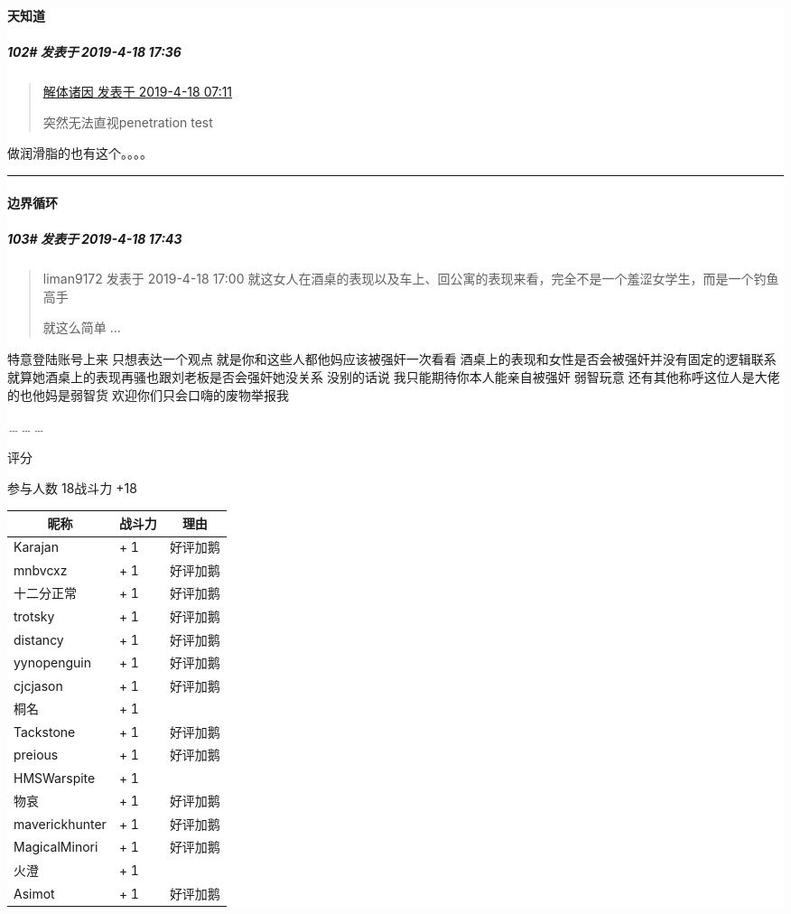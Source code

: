 ####  天知道  
##### 102#       发表于 2019-4-18 17:36



<blockquote><a href="httphttps://bbs.saraba1st.com/2b/forum.php?mod=redirect&amp;goto=findpost&amp;pid=43347658&amp;ptid=1825132" target="_blank">解体诸因 发表于 2019-4-18 07:11</a>

突然无法直视penetration test</blockquote>
做润滑脂的也有这个。。。。







-----

####  边界循环  
##### 103#       发表于 2019-4-18 17:43



<blockquote>liman9172 发表于 2019-4-18 17:00
就这女人在酒桌的表现以及车上、回公寓的表现来看，完全不是一个羞涩女学生，而是一个钓鱼高手


就这么简单 ...</blockquote>
特意登陆账号上来 只想表达一个观点 就是你和这些人都他妈应该被强奸一次看看 酒桌上的表现和女性是否会被强奸并没有固定的逻辑联系 就算她酒桌上的表现再骚也跟刘老板是否会强奸她没关系 没别的话说 我只能期待你本人能亲自被强奸 弱智玩意 还有其他称呼这位人是大佬的也他妈是弱智货 欢迎你们只会口嗨的废物举报我



﹍﹍﹍

评分





 参与人数 18战斗力 +18

|昵称|战斗力|理由|
|----|---|---|
| Karajan| + 1|好评加鹅|
| mnbvcxz| + 1|好评加鹅|
| 十二分正常| + 1|好评加鹅|
| trotsky| + 1|好评加鹅|
| distancy| + 1|好评加鹅|
| yynopenguin| + 1|好评加鹅|
| cjcjason| + 1|好评加鹅|
| 桐名| + 1||
| Tackstone| + 1|好评加鹅|
| preious| + 1|好评加鹅|
| HMSWarspite| + 1||
| 物哀| + 1|好评加鹅|
| maverickhunter| + 1|好评加鹅|
| MagicalMinori| + 1|好评加鹅|
| 火澄| + 1||
| Asimot| + 1|好评加鹅|